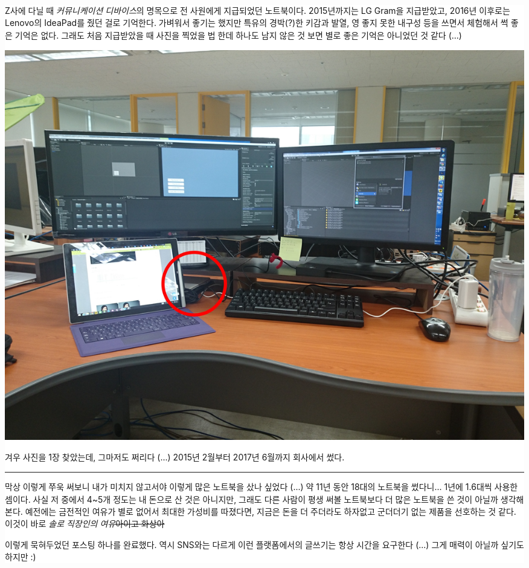 Z사에 다닐 때 *커뮤니케이션 디바이스*의 명목으로 전 사원에게 지급되었던 노트북이다. 2015년까지는 LG Gram을 지급받았고, 2016년 이후로는 Lenovo의 IdeaPad를 줬던 걸로 기억한다. 가벼워서 좋기는 했지만 특유의 경박(?)한 키감과 발열, 영 좋지 못한 내구성 등을 쓰면서 체험해서 썩 좋은 기억은 없다. 그래도 처음 지급받았을 때 사진을 찍었을 법 한데 하나도 남지 않은 것 보면 별로 좋은 기억은 아니었던 것 같다 (...)

![겨우 찾은 사진 1장](/images/2018-8-2-Previous-My-Laptop/misc.jpg)

겨우 사진을 1장 찾았는데, 그마저도 쩌리다 (...) 2015년 2월부터 2017년 6월까지 회사에서 썼다.

---

막상 이렇게 쭈욱 써보니 내가 미치지 않고서야 이렇게 많은 노트북을 샀나 싶었다 (...) 약 11년 동안 18대의 노트북을 썼다니... 1년에 1.6대씩 사용한 셈이다. 사실 저 중에서 4~5개 정도는 내 돈으로 산 것은 아니지만, 그래도 다른 사람이 평생 써볼 노트북보다 더 많은 노트북을 쓴 것이 아닐까 생각해본다. 예전에는 금전적인 여유가 별로 없어서 최대한 가성비를 따졌다면, 지금은 돈을 더 주더라도 하자없고 군더더기 없는 제품을 선호하는 것 같다. 이것이 바로 *솔로 직장인의 여유*~~아이고 화상아~~

이렇게 묵혀두었던 포스팅 하나를 완료했다. 역시 SNS와는 다르게 이런 플랫폼에서의 글쓰기는 항상 시간을 요구한다 (...) 그게 매력이 아닐까 싶기도 하지만 :)